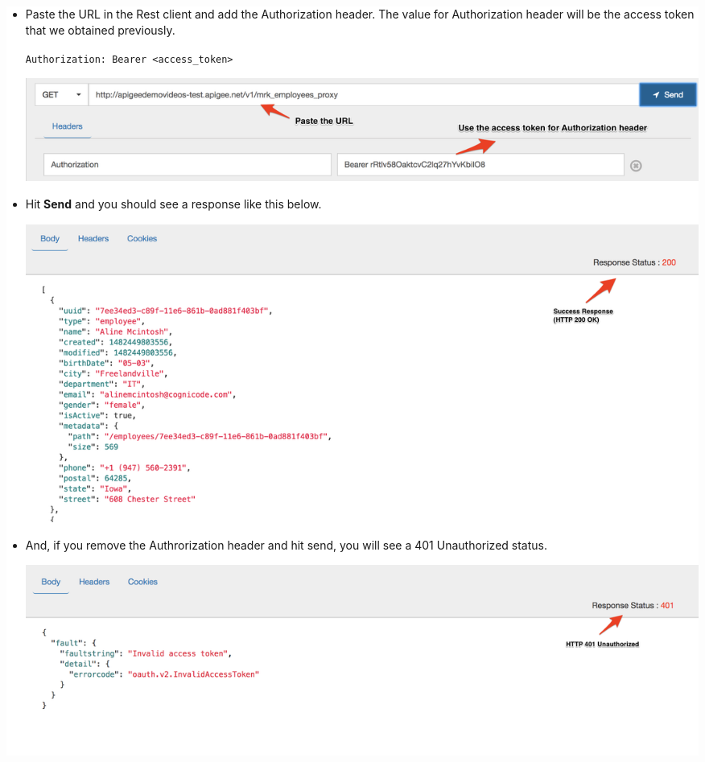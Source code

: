* Paste the URL in the Rest client and add the Authorization header. The value for Authorization header will be the access token that we obtained previously.

	`Authorization: Bearer <access_token>`

	![image alt text](images/lab-7/image_13.png)

* Hit **Send** and you should see a response like this below.

	![image alt text](images/lab-7/image_14.png)

* And, if you remove the Authrorization header and hit send, you will see a 401 Unauthorized status.

	![image alt text](images/lab-7/image_15.png)
